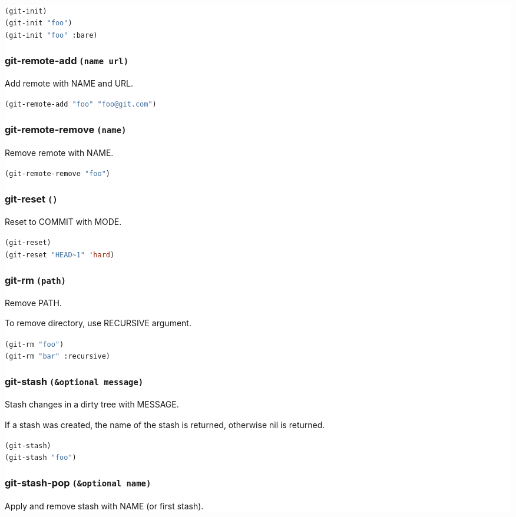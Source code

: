 ```lisp
(git-init)
(git-init "foo")
(git-init "foo" :bare)
```

### git-remote-add `(name url)`

Add remote with NAME and URL.

```lisp
(git-remote-add "foo" "foo@git.com")
```

### git-remote-remove `(name)`

Remove remote with NAME.

```lisp
(git-remote-remove "foo")
```

### git-reset `()`

Reset to COMMIT with MODE.

```lisp
(git-reset)
(git-reset "HEAD~1" 'hard)
```

### git-rm `(path)`

Remove PATH.

To remove directory, use RECURSIVE argument.

```lisp
(git-rm "foo")
(git-rm "bar" :recursive)
```

### git-stash `(&optional message)`

Stash changes in a dirty tree with MESSAGE.

If a stash was created, the name of the stash is returned,
otherwise nil is returned.

```lisp
(git-stash)
(git-stash "foo")
```

### git-stash-pop `(&optional name)`

Apply and remove stash with NAME (or first stash).
